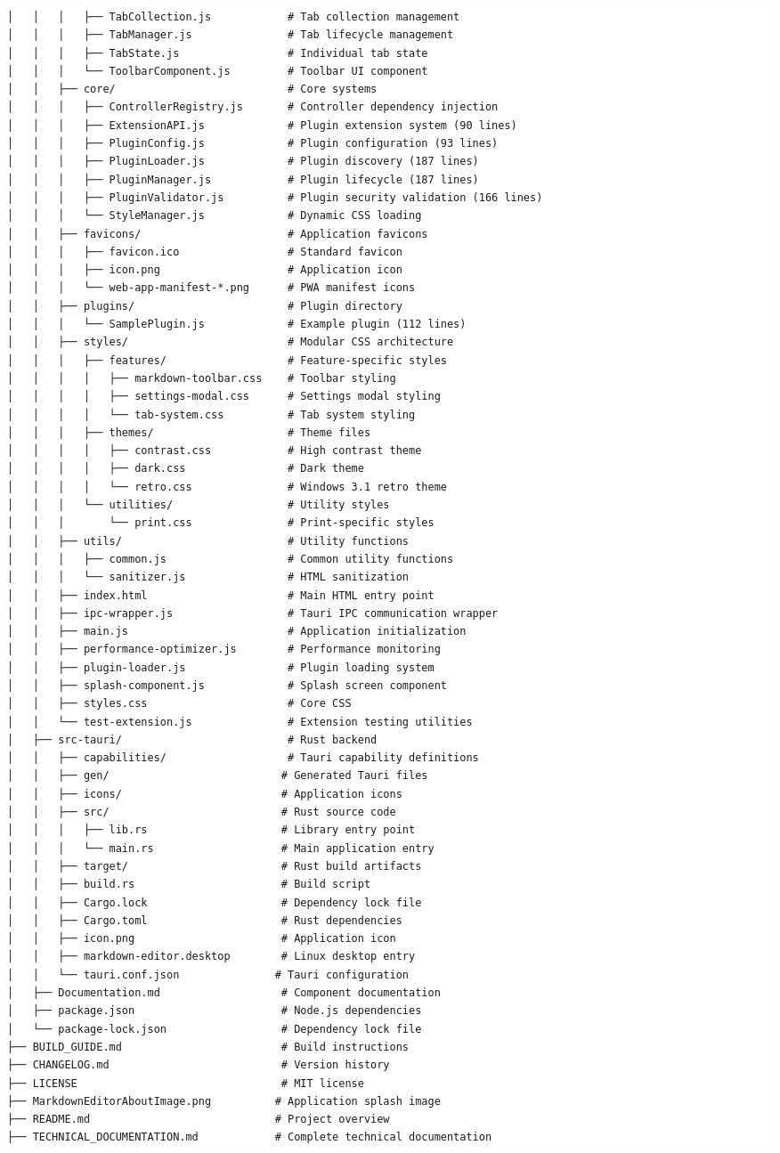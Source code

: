 ```
│   │   │   ├── TabCollection.js            # Tab collection management
│   │   │   ├── TabManager.js               # Tab lifecycle management
│   │   │   ├── TabState.js                 # Individual tab state
│   │   │   └── ToolbarComponent.js         # Toolbar UI component
│   │   ├── core/                           # Core systems
│   │   │   ├── ControllerRegistry.js       # Controller dependency injection
│   │   │   ├── ExtensionAPI.js             # Plugin extension system (90 lines)
│   │   │   ├── PluginConfig.js             # Plugin configuration (93 lines)
│   │   │   ├── PluginLoader.js             # Plugin discovery (187 lines)
│   │   │   ├── PluginManager.js            # Plugin lifecycle (187 lines)
│   │   │   ├── PluginValidator.js          # Plugin security validation (166 lines)
│   │   │   └── StyleManager.js             # Dynamic CSS loading
│   │   ├── favicons/                       # Application favicons
│   │   │   ├── favicon.ico                 # Standard favicon
│   │   │   ├── icon.png                    # Application icon
│   │   │   └── web-app-manifest-*.png      # PWA manifest icons
│   │   ├── plugins/                        # Plugin directory
│   │   │   └── SamplePlugin.js             # Example plugin (112 lines)
│   │   ├── styles/                         # Modular CSS architecture
│   │   │   ├── features/                   # Feature-specific styles
│   │   │   │   ├── markdown-toolbar.css    # Toolbar styling
│   │   │   │   ├── settings-modal.css      # Settings modal styling
│   │   │   │   └── tab-system.css          # Tab system styling
│   │   │   ├── themes/                     # Theme files
│   │   │   │   ├── contrast.css            # High contrast theme
│   │   │   │   ├── dark.css                # Dark theme
│   │   │   │   └── retro.css               # Windows 3.1 retro theme
│   │   │   └── utilities/                  # Utility styles
│   │   │       └── print.css               # Print-specific styles
│   │   ├── utils/                          # Utility functions
│   │   │   ├── common.js                   # Common utility functions
│   │   │   └── sanitizer.js                # HTML sanitization
│   │   ├── index.html                      # Main HTML entry point
│   │   ├── ipc-wrapper.js                  # Tauri IPC communication wrapper
│   │   ├── main.js                         # Application initialization
│   │   ├── performance-optimizer.js        # Performance monitoring
│   │   ├── plugin-loader.js                # Plugin loading system
│   │   ├── splash-component.js             # Splash screen component
│   │   ├── styles.css                      # Core CSS
│   │   └── test-extension.js               # Extension testing utilities
│   ├── src-tauri/                          # Rust backend
│   │   ├── capabilities/                   # Tauri capability definitions
│   │   ├── gen/                           # Generated Tauri files
│   │   ├── icons/                         # Application icons
│   │   ├── src/                           # Rust source code
│   │   │   ├── lib.rs                     # Library entry point
│   │   │   └── main.rs                    # Main application entry
│   │   ├── target/                        # Rust build artifacts
│   │   ├── build.rs                       # Build script
│   │   ├── Cargo.lock                     # Dependency lock file
│   │   ├── Cargo.toml                     # Rust dependencies
│   │   ├── icon.png                       # Application icon
│   │   ├── markdown-editor.desktop        # Linux desktop entry
│   │   └── tauri.conf.json               # Tauri configuration
│   ├── Documentation.md                   # Component documentation
│   ├── package.json                       # Node.js dependencies
│   └── package-lock.json                  # Dependency lock file
├── BUILD_GUIDE.md                         # Build instructions
├── CHANGELOG.md                           # Version history
├── LICENSE                                # MIT license
├── MarkdownEditorAboutImage.png          # Application splash image
├── README.md                             # Project overview
├── TECHNICAL_DOCUMENTATION.md            # Complete technical documentation
```
